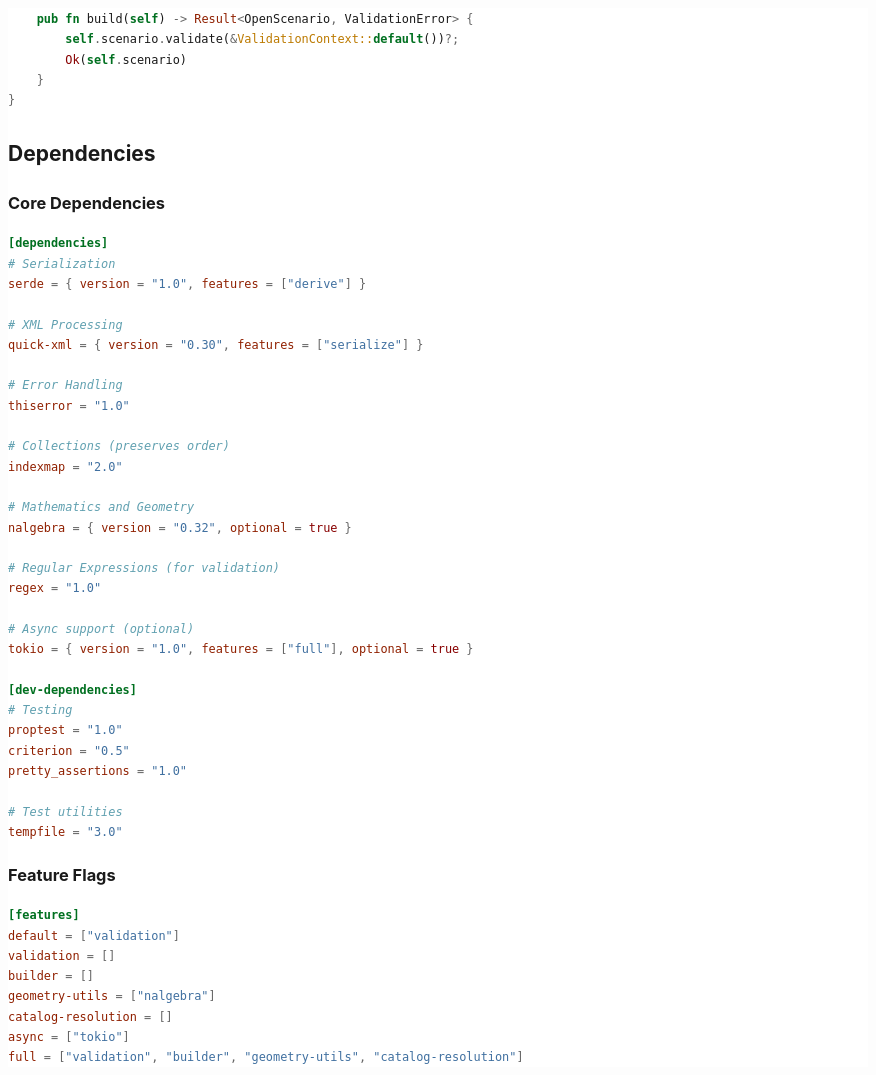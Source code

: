 ```rust
    pub fn build(self) -> Result<OpenScenario, ValidationError> {
        self.scenario.validate(&ValidationContext::default())?;
        Ok(self.scenario)
    }
}
```

## Dependencies

### Core Dependencies

```toml
[dependencies]
# Serialization
serde = { version = "1.0", features = ["derive"] }

# XML Processing
quick-xml = { version = "0.30", features = ["serialize"] }

# Error Handling
thiserror = "1.0"

# Collections (preserves order)
indexmap = "2.0"

# Mathematics and Geometry
nalgebra = { version = "0.32", optional = true }

# Regular Expressions (for validation)
regex = "1.0"

# Async support (optional)
tokio = { version = "1.0", features = ["full"], optional = true }

[dev-dependencies]
# Testing
proptest = "1.0"
criterion = "0.5"
pretty_assertions = "1.0"

# Test utilities
tempfile = "3.0"
```

### Feature Flags

```toml
[features]
default = ["validation"]
validation = []
builder = []
geometry-utils = ["nalgebra"]
catalog-resolution = []
async = ["tokio"]
full = ["validation", "builder", "geometry-utils", "catalog-resolution"]
```
